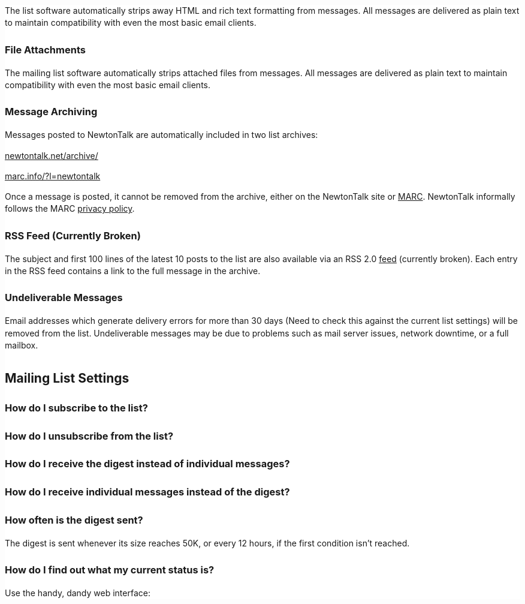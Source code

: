 The list software automatically strips away HTML and rich text formatting from messages. All messages are delivered as plain text to maintain compatibility with even the most basic email clients.

### File Attachments

The mailing list software automatically strips attached files from messages. All messages are delivered as plain text to maintain compatibility with even the most basic email clients.

### Message Archiving

Messages posted to NewtonTalk are automatically included in two list archives:

[newtontalk.net/archive/](http://www.newtontalk.net/archive/)

[marc.info/?l=newtontalk](https://marc.info/?l=newtontalk)

Once a message is posted, it cannot be removed from the archive, either on the NewtonTalk site or [MARC](https://marc.info/). NewtonTalk informally follows the MARC [privacy policy](https://marc.info/?q=about#Privacy).

### RSS Feed (Currently Broken)

The subject and first 100 lines of the latest 10 posts to the list are also available via an RSS 2.0 [feed](http://www.newtontalk.net/newtontalk.rss) (currently broken). Each entry in the RSS feed contains a link to the full message in the archive.

### Undeliverable Messages

Email addresses which generate delivery errors for more than 30 days (Need to check this against the current list settings) will be removed from the list. Undeliverable messages may be due to problems such as mail server issues, network downtime, or a full mailbox.

## Mailing List Settings

### How do I subscribe to the list?

### How do I unsubscribe from the list?

### How do I receive the digest instead of individual messages?

### How do I receive individual messages instead of the digest?

### How often is the digest sent?

The digest is sent whenever its size reaches 50K, or every 12 hours, if the first condition isn’t reached.

### How do I find out what my current status is?

Use the handy, dandy web interface:
